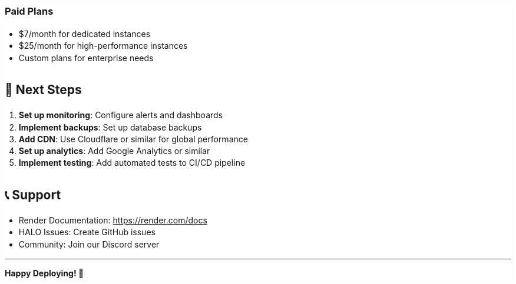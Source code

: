 ### Paid Plans
- $7/month for dedicated instances
- $25/month for high-performance instances
- Custom plans for enterprise needs

## 🎯 Next Steps

1. **Set up monitoring**: Configure alerts and dashboards
2. **Implement backups**: Set up database backups
3. **Add CDN**: Use Cloudflare or similar for global performance
4. **Set up analytics**: Add Google Analytics or similar
5. **Implement testing**: Add automated tests to CI/CD pipeline

## 📞 Support

- Render Documentation: https://render.com/docs
- HALO Issues: Create GitHub issues
- Community: Join our Discord server

---

**Happy Deploying! 🚀**
